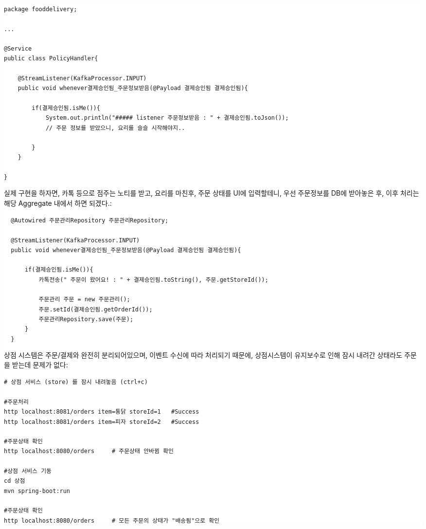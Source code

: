 ```
package fooddelivery;

...

@Service
public class PolicyHandler{

    @StreamListener(KafkaProcessor.INPUT)
    public void whenever결제승인됨_주문정보받음(@Payload 결제승인됨 결제승인됨){

        if(결제승인됨.isMe()){
            System.out.println("##### listener 주문정보받음 : " + 결제승인됨.toJson());
            // 주문 정보를 받았으니, 요리를 슬슬 시작해야지..
            
        }
    }

}

```
실제 구현을 하자면, 카톡 등으로 점주는 노티를 받고, 요리를 마친후, 주문 상태를 UI에 입력할테니, 우선 주문정보를 DB에 받아놓은 후, 이후 처리는 해당 Aggregate 내에서 하면 되겠다.:
  
```
  @Autowired 주문관리Repository 주문관리Repository;
  
  @StreamListener(KafkaProcessor.INPUT)
  public void whenever결제승인됨_주문정보받음(@Payload 결제승인됨 결제승인됨){

      if(결제승인됨.isMe()){
          카톡전송(" 주문이 왔어요! : " + 결제승인됨.toString(), 주문.getStoreId());

          주문관리 주문 = new 주문관리();
          주문.setId(결제승인됨.getOrderId());
          주문관리Repository.save(주문);
      }
  }

```

상점 시스템은 주문/결제와 완전히 분리되어있으며, 이벤트 수신에 따라 처리되기 때문에, 상점시스템이 유지보수로 인해 잠시 내려간 상태라도 주문을 받는데 문제가 없다:
```
# 상점 서비스 (store) 를 잠시 내려놓음 (ctrl+c)

#주문처리
http localhost:8081/orders item=통닭 storeId=1   #Success
http localhost:8081/orders item=피자 storeId=2   #Success

#주문상태 확인
http localhost:8080/orders     # 주문상태 안바뀜 확인

#상점 서비스 기동
cd 상점
mvn spring-boot:run

#주문상태 확인
http localhost:8080/orders     # 모든 주문의 상태가 "배송됨"으로 확인
```
